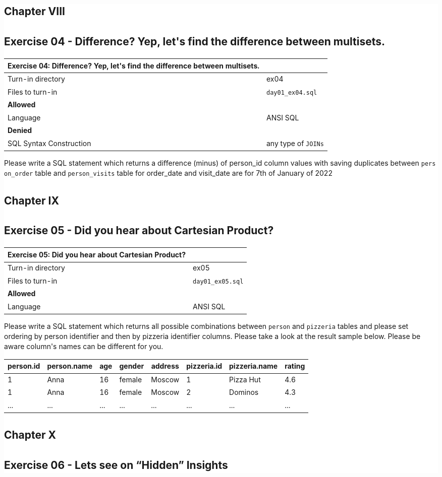 ## Chapter VIII
## Exercise 04 - Difference? Yep, let's find the difference between multisets.


| Exercise 04: Difference? Yep, let's find the difference between multisets. |                                                                                                                          |
|---------------------------------------|--------------------------------------------------------------------------------------------------------------------------|
| Turn-in directory                     | ex04                                                                                                                     |
| Files to turn-in                      | `day01_ex04.sql`                                                                                 |
| **Allowed**                               |                                                                                                                          |
| Language                        | ANSI SQL                                                                                              |
| **Denied**                               |                                                                                                                          |
| SQL Syntax Construction                        |  any type of `JOINs`                                                                                              |

Please write a SQL statement which returns a difference (minus) of person_id column values with saving duplicates between `person_order` table and `person_visits` table for order_date and visit_date are for 7th of January of 2022

## Chapter IX
## Exercise 05 - Did you hear about Cartesian Product?


| Exercise 05: Did you hear about Cartesian Product? |                                                                                                                          |
|---------------------------------------|--------------------------------------------------------------------------------------------------------------------------|
| Turn-in directory                     | ex05                                                                                                                     |
| Files to turn-in                      | `day01_ex05.sql`                                                                                 |
| **Allowed**                               |                                                                                                                          |
| Language                        | ANSI SQL                                                                                              |

Please write a SQL statement which returns all possible combinations between `person` and `pizzeria` tables and please set ordering by person identifier and then by pizzeria identifier columns. Please take a look at the result sample below. Please be aware column's names can be different for you.

| person.id | person.name | age | gender | address | pizzeria.id | pizzeria.name | rating |
| ------ | ------ | ------ | ------ | ------ | ------ | ------ | ------ |
| 1 | Anna | 16 | female | Moscow | 1 | Pizza Hut | 4.6 |
| 1 | Anna | 16 | female | Moscow | 2 | Dominos | 4.3 |
| ... | ... | ... | ... | ... | ... | ... | ... |


## Chapter X
## Exercise 06 - Lets see on “Hidden” Insights
